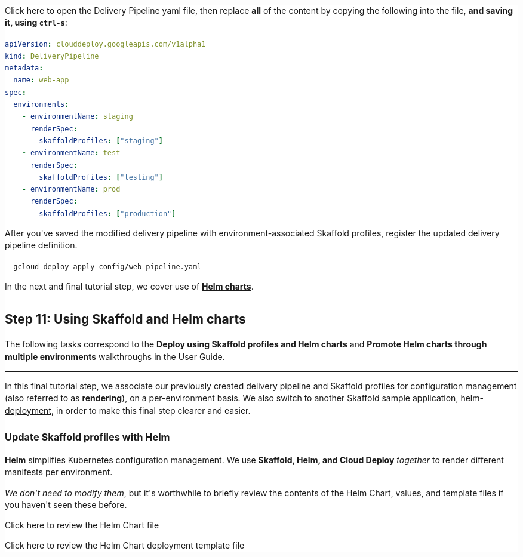 <walkthrough-editor-open-file filePath="cloudshell_open/mcd-experiment/config/web-pipeline.yaml">Click here to open the Delivery Pipeline yaml file</walkthrough-editor-open-file>, then replace **all** of the content by copying the following into the file, **and saving it, using `ctrl-s`**:
```yaml
apiVersion: clouddeploy.googleapis.com/v1alpha1
kind: DeliveryPipeline
metadata:
  name: web-app 
spec:
  environments:
    - environmentName: staging 
      renderSpec:
        skaffoldProfiles: ["staging"]
    - environmentName: test 
      renderSpec:
        skaffoldProfiles: ["testing"]
    - environmentName: prod 
      renderSpec:
        skaffoldProfiles: ["production"]
```

After you've saved the modified delivery pipeline with environment-associated Skaffold profiles, register the updated delivery pipeline definition.
```bash
  gcloud-deploy apply config/web-pipeline.yaml
```

In the next and final tutorial step, we cover use of **[Helm charts](https://helm.sh/docs/topics/charts/)**.

## Step 11: Using Skaffold and Helm charts 
The following tasks correspond to the **Deploy using Skaffold profiles and Helm charts** and **Promote Helm charts through multiple environments** walkthroughs in the User Guide.

---
In this final tutorial step, we associate our previously created delivery pipeline and Skaffold profiles for configuration management (also referred to as **rendering**), on a per-environment basis. We also switch to another Skaffold sample application, [helm-deployment](https://github.com/GoogleContainerTools/skaffold/tree/master/examples/helm-deployment), in order to make this final step clearer and easier.

### Update Skaffold profiles with Helm
**[Helm](https://helm.sh/)** simplifies Kubernetes configuration management. We use **Skaffold, Helm, and Cloud Deploy** *together* to render different manifests per environment.

*We don't need to modify them*, but it's worthwhile to briefly review the contents of the Helm Chart, values, and template files if you haven't seen these before.

<walkthrough-editor-open-file filePath="cloudshell_open/mcd-experiment/web-helm/charts/Chart.yaml">Click here to review the Helm Chart file</walkthrough-editor-open-file>

<walkthrough-editor-open-file filePath="cloudshell_open/mcd-experiment/web-helm/charts/templates/deployment.yaml">Click here to review the Helm Chart deployment template file</walkthrough-editor-open-file>
